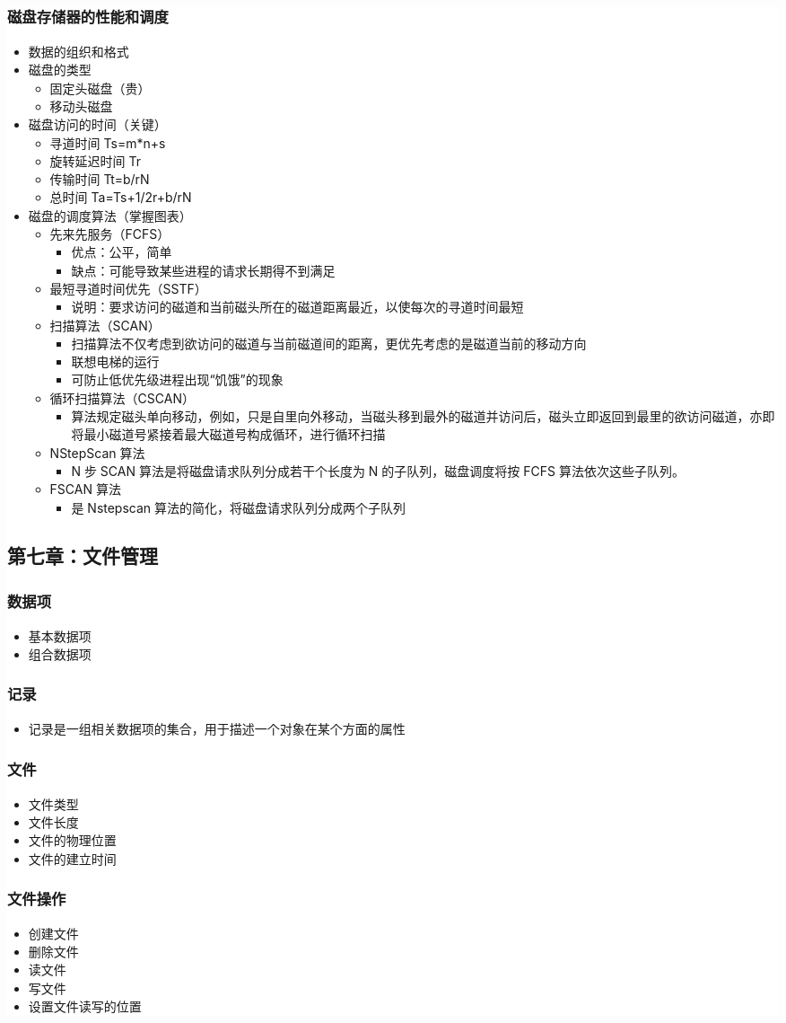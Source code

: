 ### 磁盘存储器的性能和调度

- 数据的组织和格式
- 磁盘的类型
  - 固定头磁盘（贵）
  - 移动头磁盘
- 磁盘访问的时间（关键）
  - 寻道时间 Ts=m\*n+s
  - 旋转延迟时间 Tr
  - 传输时间 Tt=b/rN
  - 总时间 Ta=Ts+1/2r+b/rN
- 磁盘的调度算法（掌握图表）
  - 先来先服务（FCFS）
    - 优点：公平，简单
    - 缺点：可能导致某些进程的请求长期得不到满足
  - 最短寻道时间优先（SSTF）
    - 说明：要求访问的磁道和当前磁头所在的磁道距离最近，以使每次的寻道时间最短
  - 扫描算法（SCAN）
    - 扫描算法不仅考虑到欲访问的磁道与当前磁道间的距离，更优先考虑的是磁道当前的移动方向
    - 联想电梯的运行
    - 可防止低优先级进程出现“饥饿”的现象
  - 循环扫描算法（CSCAN）
    - 算法规定磁头单向移动，例如，只是自里向外移动，当磁头移到最外的磁道并访问后，磁头立即返回到最里的欲访问磁道，亦即将最小磁道号紧接着最大磁道号构成循环，进行循环扫描
  - NStepScan 算法
    - N 步 SCAN 算法是将磁盘请求队列分成若干个长度为 N 的子队列，磁盘调度将按 FCFS 算法依次这些子队列。
  - FSCAN 算法
    - 是 Nstepscan 算法的简化，将磁盘请求队列分成两个子队列

## 第七章：文件管理

### 数据项

- 基本数据项
- 组合数据项

### 记录

- 记录是一组相关数据项的集合，用于描述一个对象在某个方面的属性

### 文件

- 文件类型
- 文件长度
- 文件的物理位置
- 文件的建立时间

### 文件操作

- 创建文件
- 删除文件
- 读文件
- 写文件
- 设置文件读写的位置
